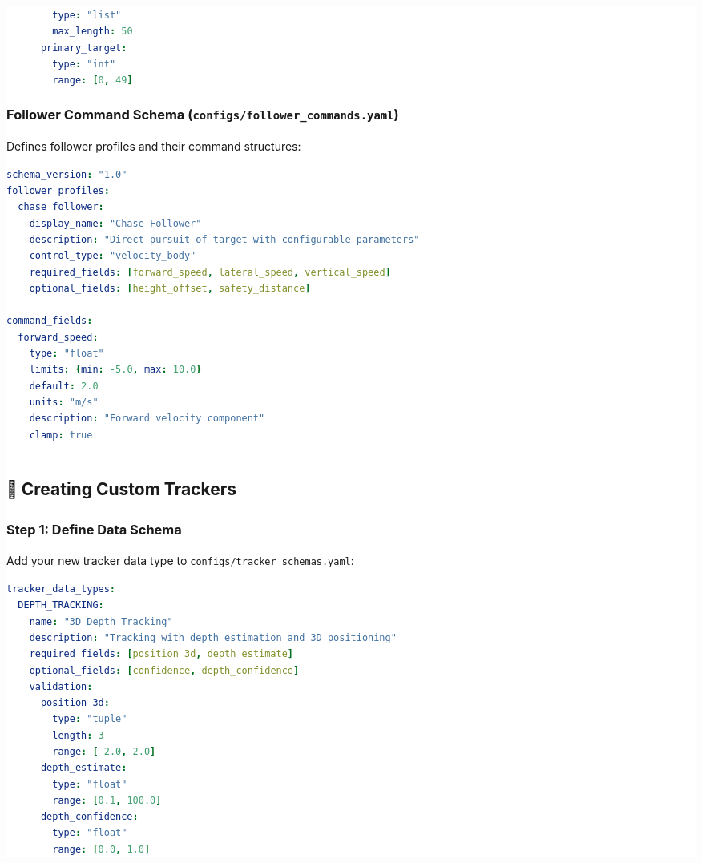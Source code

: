 ```yaml
        type: "list"
        max_length: 50
      primary_target:
        type: "int"
        range: [0, 49]
```

### Follower Command Schema (`configs/follower_commands.yaml`)

Defines follower profiles and their command structures:

```yaml
schema_version: "1.0"
follower_profiles:
  chase_follower:
    display_name: "Chase Follower"
    description: "Direct pursuit of target with configurable parameters"
    control_type: "velocity_body"
    required_fields: [forward_speed, lateral_speed, vertical_speed]
    optional_fields: [height_offset, safety_distance]

command_fields:
  forward_speed:
    type: "float"
    limits: {min: -5.0, max: 10.0}
    default: 2.0
    units: "m/s"
    description: "Forward velocity component"
    clamp: true
```

---

## 🔨 Creating Custom Trackers

### Step 1: Define Data Schema

Add your new tracker data type to `configs/tracker_schemas.yaml`:

```yaml
tracker_data_types:
  DEPTH_TRACKING:
    name: "3D Depth Tracking" 
    description: "Tracking with depth estimation and 3D positioning"
    required_fields: [position_3d, depth_estimate]
    optional_fields: [confidence, depth_confidence]
    validation:
      position_3d:
        type: "tuple"
        length: 3
        range: [-2.0, 2.0]
      depth_estimate:
        type: "float"
        range: [0.1, 100.0]
      depth_confidence:
        type: "float"
        range: [0.0, 1.0]
```
